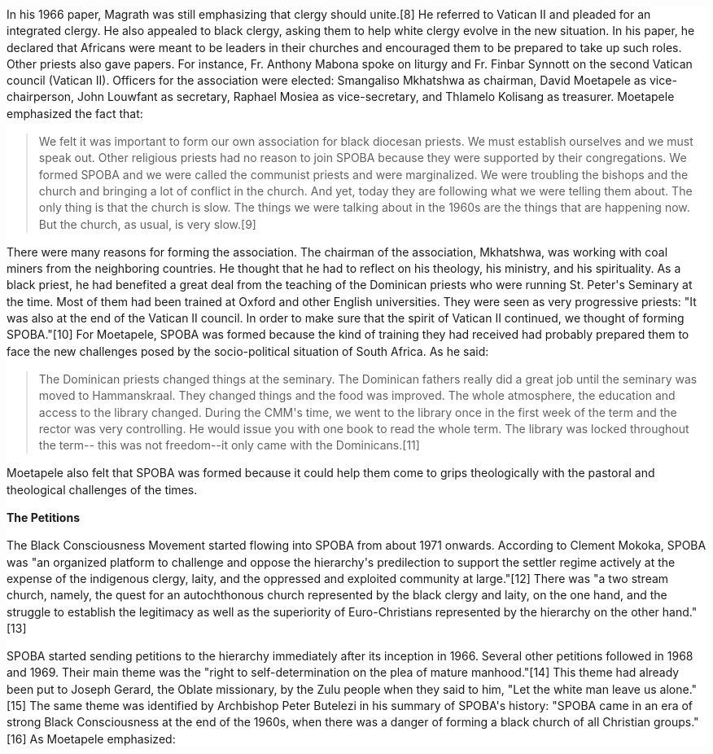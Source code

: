 In his 1966 paper, Magrath was still emphasizing that clergy should unite.[8] He referred to Vatican II and pleaded for an integrated clergy. He also appealed to black clergy, asking them to help white clergy evolve in the new situation. In his paper, he declared that Africans were meant to be leaders in their churches and encouraged them to be prepared to take up such roles. Other priests also gave papers. For instance, Fr. Anthony Mabona spoke on liturgy and Fr. Finbar Synnott on the second Vatican council (Vatican II). Officers for the association were elected: Smangaliso Mkhatshwa as chairman, David Moetapele as vice-chairperson, John Louwfant as secretary, Raphael Mosiea as vice-secretary, and Thlamelo Kolisang as treasurer. Moetapele emphasized the fact that:

> We felt it was important to form our own association for black diocesan priests. We must establish ourselves and we must speak out. Other religious priests had no reason to join SPOBA because they were supported by their congregations. We formed SPOBA and we were called the communist priests and were marginalized. We were troubling the bishops and the church and bringing a lot of conflict in the church. And yet, today they are following what we were telling them about. The only thing is that the church is slow. The things we were talking about in the 1960s are the things that are happening now. But the church, as usual, is very slow.[9]

There were many reasons for forming the association. The chairman of the association, Mkhatshwa, was working with coal miners from the neighboring countries. He thought that he had to reflect on his theology, his ministry, and his spirituality. As a black priest, he had benefited a great deal from the teaching of the Dominican priests who were running St. Peter's Seminary at the time. Most of them had been trained at Oxford and other English universities. They were seen as very progressive priests: "It was also at the end of the Vatican II council. In order to make sure that the spirit of Vatican II continued, we thought of forming SPOBA."[10]  For Moetapele, SPOBA was formed because the kind of training they had received had probably prepared them to face the new challenges posed by the socio-political situation of South Africa. As he said:

> The Dominican priests changed things at the seminary. The Dominican fathers really did a great job until the seminary was moved to Hammanskraal. They changed things and the food was improved. The whole atmosphere, the education and access to the library changed. During the CMM's time, we went to the library once in the first week of the term and the rector was very controlling. He would issue you with one book to read the whole term. The library was locked throughout the term-- this was not freedom--it only came with the Dominicans.[11]

Moetapele also felt that SPOBA was formed because it could help them come to grips theologically with the pastoral and theological challenges of the times.

**The Petitions**

The Black Consciousness Movement started flowing into SPOBA from about 1971 onwards. According to Clement Mokoka, SPOBA was "an organized platform to challenge and oppose the hierarchy's predilection to support the settler regime actively at the expense of the indigenous clergy, laity, and the oppressed and exploited community at large."[12]  There was "a two stream church, namely, the quest for an autochthonous church represented by the black clergy and laity, on the one hand, and the struggle to establish the legitimacy as well as the superiority of Euro-Christians represented by the hierarchy on the other hand."[13]

SPOBA started sending petitions to the hierarchy immediately after its inception in 1966. Several other petitions followed in 1968 and 1969. Their main theme was the "right to self-determination on the plea of mature manhood."[14]  This theme had already been put to Joseph Gerard, the Oblate missionary, by the Zulu people when they said to him, "Let the white man leave us alone."[15]  The same theme was identified by Archbishop Peter Butelezi in his summary of SPOBA's history: "SPOBA came in an era of strong Black Consciousness at the end of the 1960s, when there was a danger of forming a black church of all Christian groups."[16] As Moetapele emphasized:
